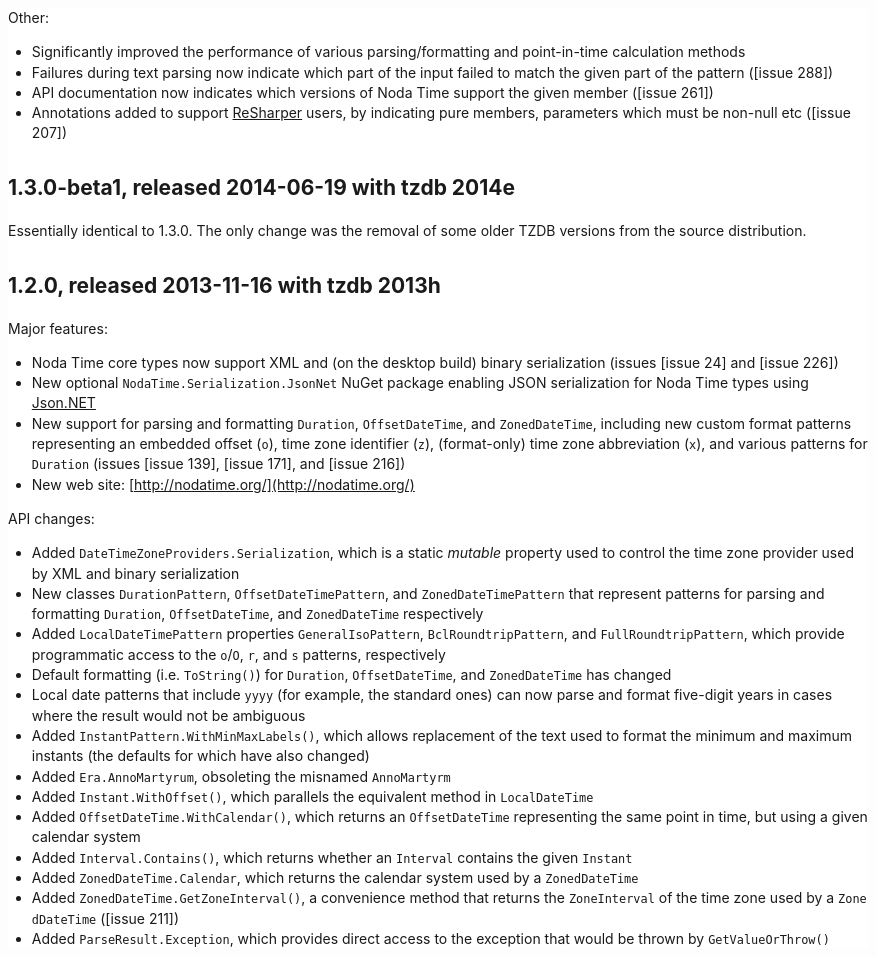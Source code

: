 Other:

- Significantly improved the performance of various parsing/formatting and
  point-in-time calculation methods
- Failures during text parsing now indicate which part of the input failed to
  match the given part of the pattern ([issue 288])
- API documentation now indicates which versions of Noda Time support the given
  member ([issue 261])
- Annotations added to support [ReSharper](https://www.jetbrains.com/resharper/) users,
  by indicating pure members, parameters which must be non-null etc
  ([issue 207])

## 1.3.0-beta1, released 2014-06-19 with tzdb 2014e

Essentially identical to 1.3.0.  The only change was the removal of some older
TZDB versions from the source distribution.

## 1.2.0, released 2013-11-16 with tzdb 2013h

Major features:

- Noda Time core types now support XML and (on the desktop build) binary
  serialization (issues [issue 24] and [issue 226])
- New optional `NodaTime.Serialization.JsonNet` NuGet package enabling JSON
  serialization for Noda Time types using [Json.NET](http://json.net/)
- New support for parsing and formatting `Duration`, `OffsetDateTime`, and
  `ZonedDateTime`, including new custom format patterns representing an
  embedded offset (`o`), time zone identifier (`z`), (format-only) time zone
  abbreviation (`x`), and various patterns for `Duration` (issues
  [issue 139], [issue 171], and [issue 216])
- New web site: [http://nodatime.org/](http://nodatime.org/)

API changes:

- Added `DateTimeZoneProviders.Serialization`, which is a static _mutable_
  property used to control the time zone provider used by XML and binary
  serialization
- New classes `DurationPattern`, `OffsetDateTimePattern`, and
  `ZonedDateTimePattern` that represent patterns for parsing and formatting
  `Duration`, `OffsetDateTime`, and `ZonedDateTime` respectively
- Added `LocalDateTimePattern` properties `GeneralIsoPattern`,
  `BclRoundtripPattern`, and `FullRoundtripPattern`, which provide
  programmatic access to the `o`/`O`, `r`, and `s` patterns, respectively
- Default formatting (i.e. `ToString()`) for `Duration`, `OffsetDateTime`,
  and `ZonedDateTime` has changed
- Local date patterns that include `yyyy` (for example, the standard ones)
  can now parse and format five-digit years in cases where the result would
  not be ambiguous
- Added `InstantPattern.WithMinMaxLabels()`, which allows replacement of the
  text used to format the minimum and maximum instants (the defaults for
  which have also changed)
- Added `Era.AnnoMartyrum`, obsoleting the misnamed `AnnoMartyrm`
- Added `Instant.WithOffset()`, which parallels the equivalent method in
  `LocalDateTime`
- Added `OffsetDateTime.WithCalendar()`, which returns an `OffsetDateTime`
  representing the same point in time, but using a given calendar system
- Added `Interval.Contains()`, which returns whether an `Interval` contains
  the given `Instant`
- Added `ZonedDateTime.Calendar`, which returns the calendar system used by
  a `ZonedDateTime`
- Added `ZonedDateTime.GetZoneInterval()`, a convenience method that returns
  the `ZoneInterval` of the time zone used by a `ZonedDateTime`
  ([issue 211])
- Added `ParseResult.Exception`, which provides direct access to the
  exception that would be thrown by `GetValueOrThrow()`